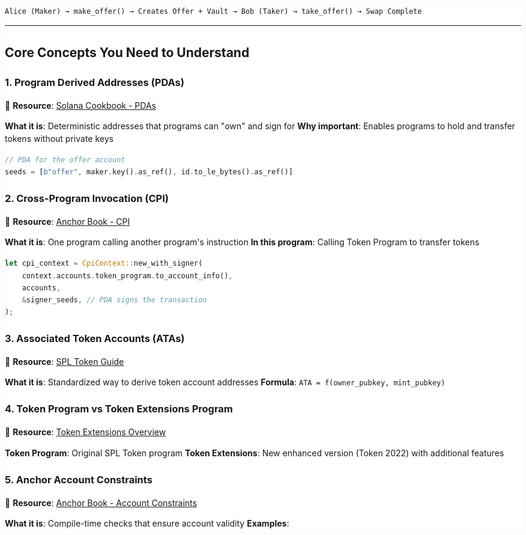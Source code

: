 ```
Alice (Maker) → make_offer() → Creates Offer + Vault → Bob (Taker) → take_offer() → Swap Complete
```

---

## Core Concepts You Need to Understand

### 1. **Program Derived Addresses (PDAs)**

📖 **Resource**: [Solana Cookbook - PDAs](https://solanacookbook.com/core-concepts/pdas.html)

**What it is**: Deterministic addresses that programs can "own" and sign for
**Why important**: Enables programs to hold and transfer tokens without private keys

```rust
// PDA for the offer account
seeds = [b"offer", maker.key().as_ref(), id.to_le_bytes().as_ref()]
```

### 2. **Cross-Program Invocation (CPI)**

📖 **Resource**: [Anchor Book - CPI](https://www.anchor-lang.com/docs/cross-program-invocations)

**What it is**: One program calling another program's instruction
**In this program**: Calling Token Program to transfer tokens

```rust
let cpi_context = CpiContext::new_with_signer(
    context.accounts.token_program.to_account_info(),
    accounts,
    &signer_seeds, // PDA signs the transaction
);
```

### 3. **Associated Token Accounts (ATAs)**

📖 **Resource**: [SPL Token Guide](https://spl.solana.com/associated-token-account)

**What it is**: Standardized way to derive token account addresses
**Formula**: `ATA = f(owner_pubkey, mint_pubkey)`

### 4. **Token Program vs Token Extensions Program**

📖 **Resource**: [Token Extensions Overview](https://solana.com/developers/guides/token-extensions/getting-started)

**Token Program**: Original SPL Token program
**Token Extensions**: New enhanced version (Token 2022) with additional features

### 5. **Anchor Account Constraints**

📖 **Resource**: [Anchor Book - Account Constraints](https://www.anchor-lang.com/docs/account-constraints)

**What it is**: Compile-time checks that ensure account validity
**Examples**:
